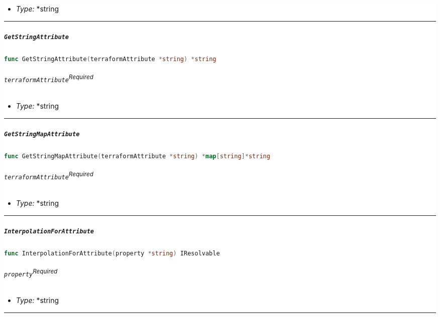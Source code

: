 - *Type:* *string

---

##### `GetStringAttribute` <a name="GetStringAttribute" id="rhizo-co-terraform-provider-oci.mediaServicesMediaWorkflowJob.MediaServicesMediaWorkflowJobLocksOutputReference.getStringAttribute"></a>

```go
func GetStringAttribute(terraformAttribute *string) *string
```

###### `terraformAttribute`<sup>Required</sup> <a name="terraformAttribute" id="rhizo-co-terraform-provider-oci.mediaServicesMediaWorkflowJob.MediaServicesMediaWorkflowJobLocksOutputReference.getStringAttribute.parameter.terraformAttribute"></a>

- *Type:* *string

---

##### `GetStringMapAttribute` <a name="GetStringMapAttribute" id="rhizo-co-terraform-provider-oci.mediaServicesMediaWorkflowJob.MediaServicesMediaWorkflowJobLocksOutputReference.getStringMapAttribute"></a>

```go
func GetStringMapAttribute(terraformAttribute *string) *map[string]*string
```

###### `terraformAttribute`<sup>Required</sup> <a name="terraformAttribute" id="rhizo-co-terraform-provider-oci.mediaServicesMediaWorkflowJob.MediaServicesMediaWorkflowJobLocksOutputReference.getStringMapAttribute.parameter.terraformAttribute"></a>

- *Type:* *string

---

##### `InterpolationForAttribute` <a name="InterpolationForAttribute" id="rhizo-co-terraform-provider-oci.mediaServicesMediaWorkflowJob.MediaServicesMediaWorkflowJobLocksOutputReference.interpolationForAttribute"></a>

```go
func InterpolationForAttribute(property *string) IResolvable
```

###### `property`<sup>Required</sup> <a name="property" id="rhizo-co-terraform-provider-oci.mediaServicesMediaWorkflowJob.MediaServicesMediaWorkflowJobLocksOutputReference.interpolationForAttribute.parameter.property"></a>

- *Type:* *string

---

